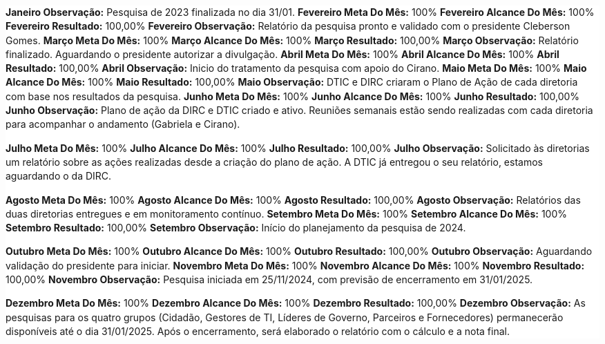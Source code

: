 **Janeiro Observação:** Pesquisa de 2023 finalizada no dia 31/01.
**Fevereiro Meta Do Mês:** 100%
**Fevereiro Alcance Do Mês:** 100%
**Fevereiro Resultado:** 100,00%
**Fevereiro Observação:** Relatório da pesquisa pronto e validado com o presidente Cleberson Gomes.
**Março Meta Do Mês:** 100%
**Março Alcance Do Mês:** 100%
**Março Resultado:** 100,00%
**Março Observação:** Relatório finalizado. Aguardando o presidente autorizar a divulgação.
**Abril Meta Do Mês:** 100%
**Abril Alcance Do Mês:** 100%
**Abril Resultado:** 100,00%
**Abril Observação:** Inicio do tratamento da pesquisa com apoio do Cirano.
**Maio Meta Do Mês:** 100%
**Maio Alcance Do Mês:** 100%
**Maio Resultado:** 100,00%
**Maio Observação:** DTIC e DIRC criaram o Plano de Ação de cada diretoria com base nos resultados da pesquisa.
**Junho Meta Do Mês:** 100%
**Junho Alcance Do Mês:** 100%
**Junho Resultado:** 100,00%
**Junho Observação:** Plano de ação da DIRC e DTIC criado e ativo. Reuniões semanais estão sendo realizadas com cada diretoria para acompanhar o andamento (Gabriela e Cirano).

**Julho Meta Do Mês:** 100%
**Julho Alcance Do Mês:** 100%
**Julho Resultado:** 100,00%
**Julho Observação:** Solicitado às diretorias um relatório sobre as ações realizadas desde a criação do plano de ação. A DTIC já entregou o seu relatório, estamos aguardando o da DIRC.

**Agosto Meta Do Mês:** 100%
**Agosto Alcance Do Mês:** 100%
**Agosto Resultado:** 100,00%
**Agosto Observação:** Relatórios das duas diretorias entregues e em monitoramento contínuo.
**Setembro Meta Do Mês:** 100%
**Setembro Alcance Do Mês:** 100%
**Setembro Resultado:** 100,00%
**Setembro Observação:** Início do planejamento da pesquisa de 2024.





**Outubro Meta Do Mês:** 100%
**Outubro Alcance Do Mês:** 100%
**Outubro Resultado:** 100,00%
**Outubro Observação:** Aguardando validação do presidente para iniciar.
**Novembro Meta Do Mês:** 100%
**Novembro Alcance Do Mês:** 100%
**Novembro Resultado:** 100,00%
**Novembro Observação:** Pesquisa iniciada em 25/11/2024, com previsão de encerramento em 31/01/2025.

**Dezembro Meta Do Mês:** 100%
**Dezembro Alcance Do Mês:** 100%
**Dezembro Resultado:** 100,00%
**Dezembro Observação:** As pesquisas para os quatro grupos (Cidadão, Gestores de TI, Líderes de Governo, Parceiros e Fornecedores) permanecerão disponíveis até o dia 31/01/2025. Após o encerramento, será elaborado o relatório com o cálculo e a nota final.

